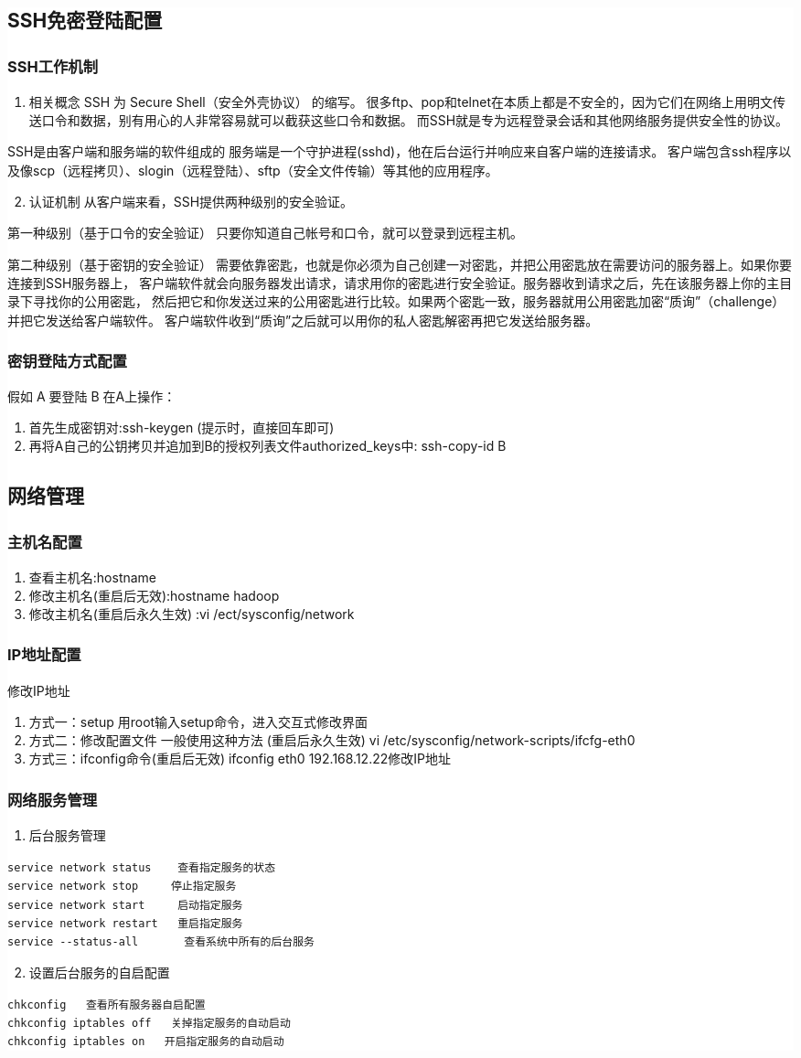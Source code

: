 ## SSH免密登陆配置
### SSH工作机制
1. 相关概念
SSH 为 Secure Shell（安全外壳协议） 的缩写。
很多ftp、pop和telnet在本质上都是不安全的，因为它们在网络上用明文传送口令和数据，别有用心的人非常容易就可以截获这些口令和数据。
而SSH就是专为远程登录会话和其他网络服务提供安全性的协议。

SSH是由客户端和服务端的软件组成的
服务端是一个守护进程(sshd)，他在后台运行并响应来自客户端的连接请求。
客户端包含ssh程序以及像scp（远程拷贝）、slogin（远程登陆）、sftp（安全文件传输）等其他的应用程序。

2. 认证机制
从客户端来看，SSH提供两种级别的安全验证。

第一种级别（基于口令的安全验证）
只要你知道自己帐号和口令，就可以登录到远程主机。

第二种级别（基于密钥的安全验证）
需要依靠密匙，也就是你必须为自己创建一对密匙，并把公用密匙放在需要访问的服务器上。如果你要连接到SSH服务器上，
客户端软件就会向服务器发出请求，请求用你的密匙进行安全验证。服务器收到请求之后，先在该服务器上你的主目录下寻找你的公用密匙，
然后把它和你发送过来的公用密匙进行比较。如果两个密匙一致，服务器就用公用密匙加密“质询”（challenge）并把它发送给客户端软件。
客户端软件收到“质询”之后就可以用你的私人密匙解密再把它发送给服务器。

### 密钥登陆方式配置

假如 A  要登陆  B
在A上操作：
1. 首先生成密钥对:ssh-keygen   (提示时，直接回车即可)
2. 再将A自己的公钥拷贝并追加到B的授权列表文件authorized_keys中: ssh-copy-id   B
## 网络管理
### 主机名配置
1. 查看主机名:hostname
2. 修改主机名(重启后无效):hostname hadoop
3. 修改主机名(重启后永久生效) :vi /ect/sysconfig/network
### IP地址配置
修改IP地址
1. 方式一：setup
用root输入setup命令，进入交互式修改界面
2. 方式二：修改配置文件 一般使用这种方法
(重启后永久生效)
vi /etc/sysconfig/network-scripts/ifcfg-eth0
3. 方式三：ifconfig命令(重启后无效)
ifconfig eth0 192.168.12.22修改IP地址
### 网络服务管理
1. 后台服务管理
``` shell
service network status    查看指定服务的状态
service network stop     停止指定服务
service network start     启动指定服务
service network restart   重启指定服务
service --status-all       查看系统中所有的后台服务
```
2. 设置后台服务的自启配置
``` shell
chkconfig   查看所有服务器自启配置
chkconfig iptables off   关掉指定服务的自动启动
chkconfig iptables on   开启指定服务的自动启动
```

